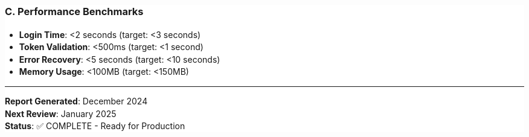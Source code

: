 ### C. Performance Benchmarks
- **Login Time**: <2 seconds (target: <3 seconds)
- **Token Validation**: <500ms (target: <1 second)
- **Error Recovery**: <5 seconds (target: <10 seconds)
- **Memory Usage**: <100MB (target: <150MB)

---

**Report Generated**: December 2024  
**Next Review**: January 2025  
**Status**: ✅ COMPLETE - Ready for Production




